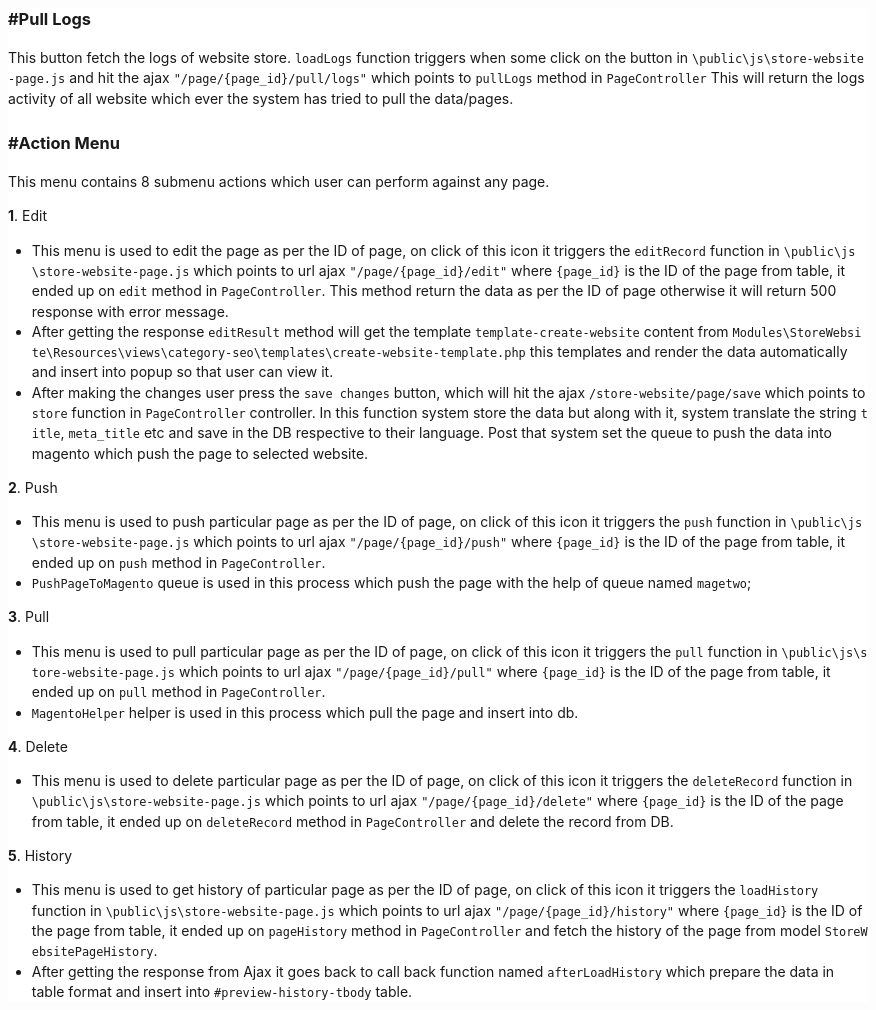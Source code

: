### #Pull Logs

This button fetch the logs of website store.
`loadLogs` function triggers when some click on the button in `\public\js\store-website-page.js` and hit the ajax `"/page/{page_id}/pull/logs"` which points to `pullLogs` method in `PageController`
This will return the logs activity of all website which ever the system has tried to pull the data/pages.

### #Action Menu

This menu contains 8 submenu actions which user can perform against any page.

**1**. Edit 
-	This menu is used to edit the page as per the ID of page, on click of this icon it triggers the `editRecord` function in `\public\js\store-website-page.js` which points to url ajax `"/page/{page_id}/edit"` where `{page_id}` is the ID of the page from table, it ended up on `edit` method in `PageController`. This method return the data as per the ID of page otherwise it will return 500 response with error message.
- 	After getting the response `editResult` method will get the template `template-create-website` content from `Modules\StoreWebsite\Resources\views\category-seo\templates\create-website-template.php` this templates and render the data automatically and insert into popup so that user can view it.
- 	After making the changes user press the `save changes` button, which will hit the ajax `/store-website/page/save` which points to `store` function in `PageController` controller. In this function system store the data but along with it, system translate the string `title`, `meta_title` etc and save in the DB respective to their language. Post that system set the queue to push the data into magento which push the page to selected website.

**2**. Push 
-	This menu is used to push particular page as per the ID of page, on click of this icon it triggers the `push` function in `\public\js\store-website-page.js` which points to url ajax `"/page/{page_id}/push"` where `{page_id}` is the ID of the page from table, it ended up on `push` method in `PageController`. 
-	`PushPageToMagento` queue is used in this process which push the page with the help of queue named `magetwo`;

**3**. Pull
-	This menu is used to pull particular page as per the ID of page, on click of this icon it triggers the `pull` function in `\public\js\store-website-page.js` which points to url ajax `"/page/{page_id}/pull"` where `{page_id}` is the ID of the page from table, it ended up on `pull` method in `PageController`. 
-	`MagentoHelper` helper is used in this process which pull the page and insert into db.

**4**. Delete
-	This menu is used to delete particular page as per the ID of page, on click of this icon it triggers the `deleteRecord` function in `\public\js\store-website-page.js` which points to url ajax `"/page/{page_id}/delete"` where `{page_id}` is the ID of the page from table, it ended up on `deleteRecord` method in `PageController` and delete the record from DB.

**5**. History
-	This menu is used to get history of particular page as per the ID of page, on click of this icon it triggers the `loadHistory` function in `\public\js\store-website-page.js` which points to url ajax `"/page/{page_id}/history"` where `{page_id}` is the ID of the page from table, it ended up on `pageHistory` method in `PageController` and fetch the history of the page from model `StoreWebsitePageHistory`.
- After getting the response from Ajax it goes back to call back function named `afterLoadHistory` which prepare the data in table format and insert into `#preview-history-tbody` table.
